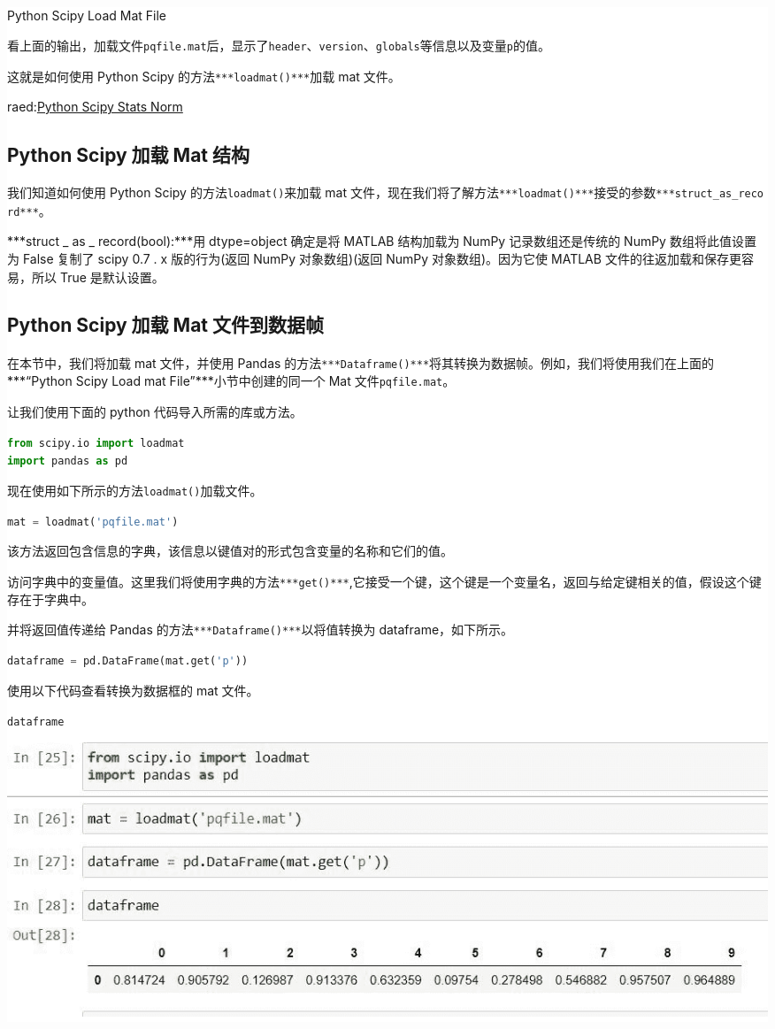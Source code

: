 Python Scipy Load Mat File

看上面的输出，加载文件`pqfile.mat`后，显示了`header`、`version`、`globals`等信息以及变量`p`的值。

这就是如何使用 Python Scipy 的方法`***loadmat()***`加载 mat 文件。

raed:[Python Scipy Stats Norm](https://pythonguides.com/python-scipy-stats-norm/)

## Python Scipy 加载 Mat 结构

我们知道如何使用 Python Scipy 的方法`loadmat()`来加载 mat 文件，现在我们将了解方法`***loadmat()***`接受的参数`***struct_as_record***`。

***struct _ as _ record(bool):***用 dtype=object 确定是将 MATLAB 结构加载为 NumPy 记录数组还是传统的 NumPy 数组将此值设置为 False 复制了 scipy 0.7 . x 版的行为(返回 NumPy 对象数组)(返回 NumPy 对象数组)。因为它使 MATLAB 文件的往返加载和保存更容易，所以 True 是默认设置。

## Python Scipy 加载 Mat 文件到数据帧

在本节中，我们将加载 mat 文件，并使用 Pandas 的方法`***Dataframe()***`将其转换为数据帧。例如，我们将使用我们在上面的***“Python Scipy Load mat File”***小节中创建的同一个 Mat 文件`pqfile.mat`。

让我们使用下面的 python 代码导入所需的库或方法。

```py
from scipy.io import loadmat
import pandas as pd
```

现在使用如下所示的方法`loadmat()`加载文件。

```py
mat = loadmat('pqfile.mat')
```

该方法返回包含信息的字典，该信息以键值对的形式包含变量的名称和它们的值。

访问字典中的变量值。这里我们将使用字典的方法`***get()***`,它接受一个键，这个键是一个变量名，返回与给定键相关的值，假设这个键存在于字典中。

并将返回值传递给 Pandas 的方法`***Dataframe()***`以将值转换为 dataframe，如下所示。

```py
dataframe = pd.DataFrame(mat.get('p'))
```

使用以下代码查看转换为数据框的 mat 文件。

```py
dataframe
```

![Python Scipy Load Mat File To Dataframe](img/367a673efc6163c63cf17e3a697e2488.png "Python Scipy Load Mat File To Dataframe")
